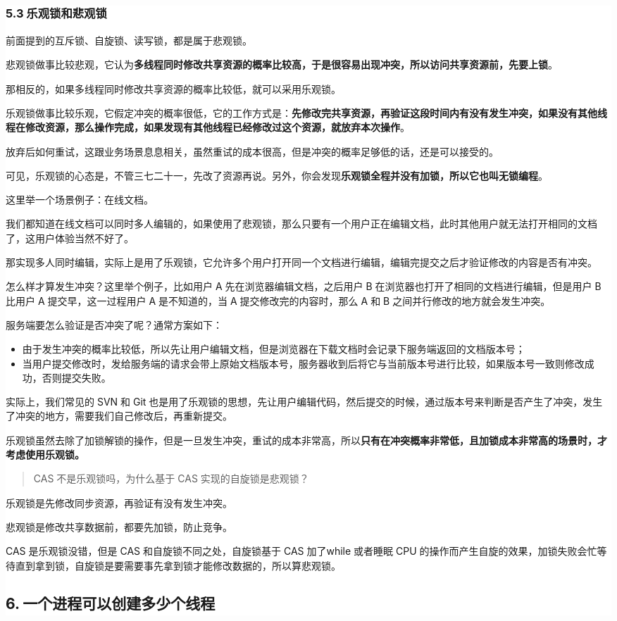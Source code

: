 ### 5.3 乐观锁和悲观锁

前面提到的互斥锁、自旋锁、读写锁，都是属于悲观锁。

悲观锁做事比较悲观，它认为**多线程同时修改共享资源的概率比较高，于是很容易出现冲突，所以访问共享资源前，先要上锁**。

那相反的，如果多线程同时修改共享资源的概率比较低，就可以采用乐观锁。

乐观锁做事比较乐观，它假定冲突的概率很低，它的工作方式是：**先修改完共享资源，再验证这段时间内有没有发生冲突，如果没有其他线程在修改资源，那么操作完成，如果发现有其他线程已经修改过这个资源，就放弃本次操作**。

放弃后如何重试，这跟业务场景息息相关，虽然重试的成本很高，但是冲突的概率足够低的话，还是可以接受的。

可见，乐观锁的心态是，不管三七二十一，先改了资源再说。另外，你会发现**乐观锁全程并没有加锁，所以它也叫无锁编程**。

这里举一个场景例子：在线文档。

我们都知道在线文档可以同时多人编辑的，如果使用了悲观锁，那么只要有一个用户正在编辑文档，此时其他用户就无法打开相同的文档了，这用户体验当然不好了。

那实现多人同时编辑，实际上是用了乐观锁，它允许多个用户打开同一个文档进行编辑，编辑完提交之后才验证修改的内容是否有冲突。

怎么样才算发生冲突？这里举个例子，比如用户 A 先在浏览器编辑文档，之后用户 B 在浏览器也打开了相同的文档进行编辑，但是用户 B 比用户 A 提交早，这一过程用户 A 是不知道的，当 A 提交修改完的内容时，那么 A 和 B 之间并行修改的地方就会发生冲突。

服务端要怎么验证是否冲突了呢？通常方案如下：

- 由于发生冲突的概率比较低，所以先让用户编辑文档，但是浏览器在下载文档时会记录下服务端返回的文档版本号；
- 当用户提交修改时，发给服务端的请求会带上原始文档版本号，服务器收到后将它与当前版本号进行比较，如果版本号一致则修改成功，否则提交失败。

实际上，我们常见的 SVN 和 Git 也是用了乐观锁的思想，先让用户编辑代码，然后提交的时候，通过版本号来判断是否产生了冲突，发生了冲突的地方，需要我们自己修改后，再重新提交。

乐观锁虽然去除了加锁解锁的操作，但是一旦发生冲突，重试的成本非常高，所以**只有在冲突概率非常低，且加锁成本非常高的场景时，才考虑使用乐观锁。**

> CAS 不是乐观锁吗，为什么基于 CAS 实现的自旋锁是悲观锁？

乐观锁是先修改同步资源，再验证有没有发生冲突。

悲观锁是修改共享数据前，都要先加锁，防止竞争。

CAS 是乐观锁没错，但是 CAS 和自旋锁不同之处，自旋锁基于 CAS 加了while 或者睡眠 CPU 的操作而产生自旋的效果，加锁失败会忙等待直到拿到锁，自旋锁是要需要事先拿到锁才能修改数据的，所以算悲观锁。



## 6. 一个进程可以创建多少个线程

